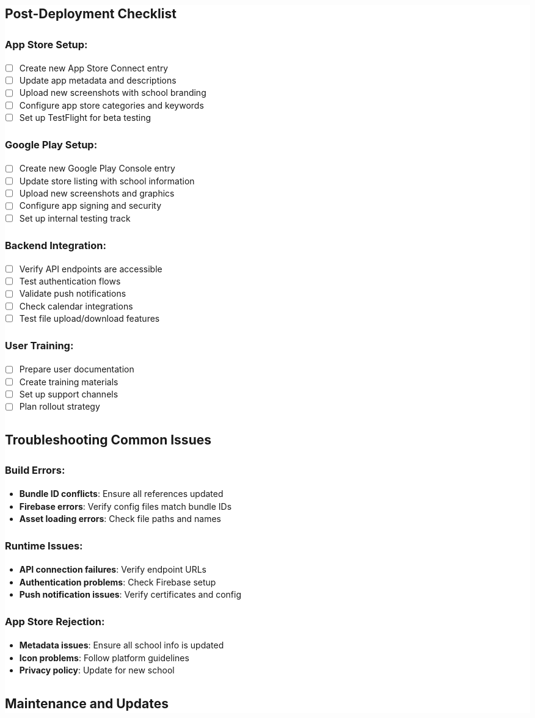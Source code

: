 ## Post-Deployment Checklist

### App Store Setup:
- [ ] Create new App Store Connect entry
- [ ] Update app metadata and descriptions
- [ ] Upload new screenshots with school branding
- [ ] Configure app store categories and keywords
- [ ] Set up TestFlight for beta testing

### Google Play Setup:
- [ ] Create new Google Play Console entry
- [ ] Update store listing with school information
- [ ] Upload new screenshots and graphics
- [ ] Configure app signing and security
- [ ] Set up internal testing track

### Backend Integration:
- [ ] Verify API endpoints are accessible
- [ ] Test authentication flows
- [ ] Validate push notifications
- [ ] Check calendar integrations
- [ ] Test file upload/download features

### User Training:
- [ ] Prepare user documentation
- [ ] Create training materials
- [ ] Set up support channels
- [ ] Plan rollout strategy

## Troubleshooting Common Issues

### Build Errors:
- **Bundle ID conflicts**: Ensure all references updated
- **Firebase errors**: Verify config files match bundle IDs
- **Asset loading errors**: Check file paths and names

### Runtime Issues:
- **API connection failures**: Verify endpoint URLs
- **Authentication problems**: Check Firebase setup
- **Push notification issues**: Verify certificates and config

### App Store Rejection:
- **Metadata issues**: Ensure all school info is updated
- **Icon problems**: Follow platform guidelines
- **Privacy policy**: Update for new school

## Maintenance and Updates
